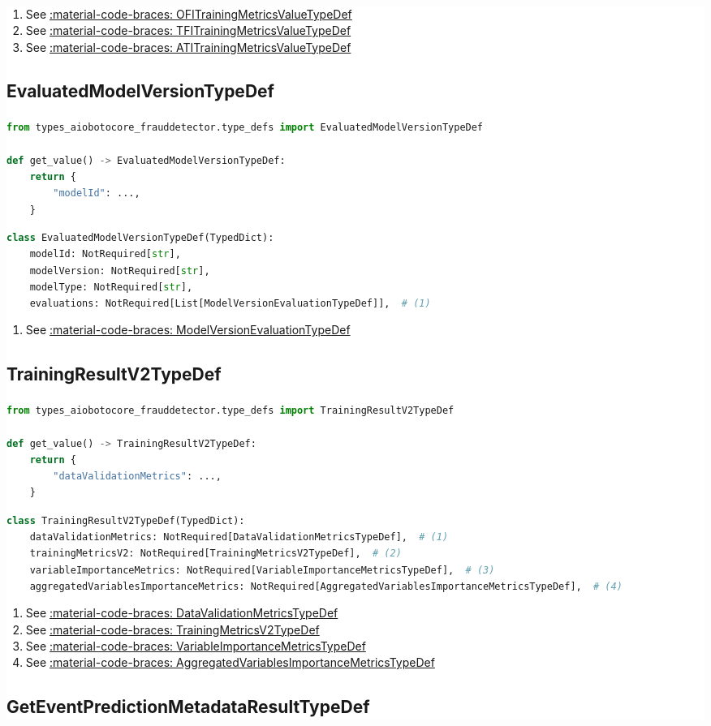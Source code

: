 1. See [:material-code-braces: OFITrainingMetricsValueTypeDef](./type_defs.md#ofitrainingmetricsvaluetypedef) 
2. See [:material-code-braces: TFITrainingMetricsValueTypeDef](./type_defs.md#tfitrainingmetricsvaluetypedef) 
3. See [:material-code-braces: ATITrainingMetricsValueTypeDef](./type_defs.md#atitrainingmetricsvaluetypedef) 
## EvaluatedModelVersionTypeDef

```python title="Usage Example"
from types_aiobotocore_frauddetector.type_defs import EvaluatedModelVersionTypeDef

def get_value() -> EvaluatedModelVersionTypeDef:
    return {
        "modelId": ...,
    }
```

```python title="Definition"
class EvaluatedModelVersionTypeDef(TypedDict):
    modelId: NotRequired[str],
    modelVersion: NotRequired[str],
    modelType: NotRequired[str],
    evaluations: NotRequired[List[ModelVersionEvaluationTypeDef]],  # (1)
```

1. See [:material-code-braces: ModelVersionEvaluationTypeDef](./type_defs.md#modelversionevaluationtypedef) 
## TrainingResultV2TypeDef

```python title="Usage Example"
from types_aiobotocore_frauddetector.type_defs import TrainingResultV2TypeDef

def get_value() -> TrainingResultV2TypeDef:
    return {
        "dataValidationMetrics": ...,
    }
```

```python title="Definition"
class TrainingResultV2TypeDef(TypedDict):
    dataValidationMetrics: NotRequired[DataValidationMetricsTypeDef],  # (1)
    trainingMetricsV2: NotRequired[TrainingMetricsV2TypeDef],  # (2)
    variableImportanceMetrics: NotRequired[VariableImportanceMetricsTypeDef],  # (3)
    aggregatedVariablesImportanceMetrics: NotRequired[AggregatedVariablesImportanceMetricsTypeDef],  # (4)
```

1. See [:material-code-braces: DataValidationMetricsTypeDef](./type_defs.md#datavalidationmetricstypedef) 
2. See [:material-code-braces: TrainingMetricsV2TypeDef](./type_defs.md#trainingmetricsv2typedef) 
3. See [:material-code-braces: VariableImportanceMetricsTypeDef](./type_defs.md#variableimportancemetricstypedef) 
4. See [:material-code-braces: AggregatedVariablesImportanceMetricsTypeDef](./type_defs.md#aggregatedvariablesimportancemetricstypedef) 
## GetEventPredictionMetadataResultTypeDef
